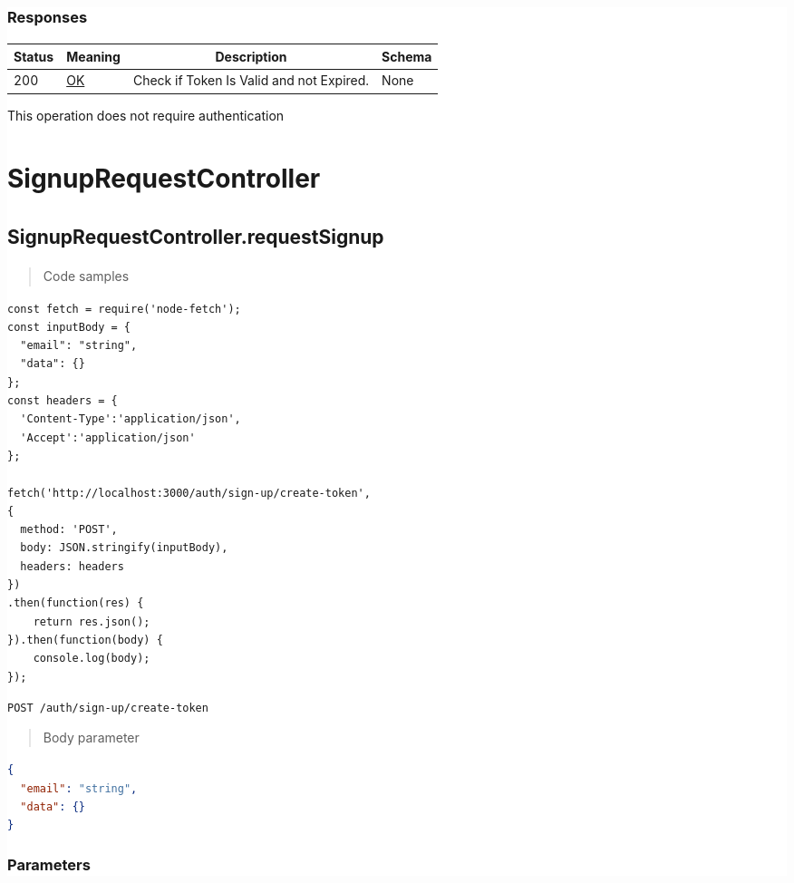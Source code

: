 <h3 id="forgetpasswordcontroller.verifyresetpasswordlink-responses">Responses</h3>

| Status | Meaning                                                 | Description                              | Schema |
| ------ | ------------------------------------------------------- | ---------------------------------------- | ------ |
| 200    | [OK](https://tools.ietf.org/html/rfc7231#section-6.3.1) | Check if Token Is Valid and not Expired. | None   |

<aside class="success">
This operation does not require authentication
</aside>

<h1 id="authentication-service-signuprequestcontroller">SignupRequestController</h1>

## SignupRequestController.requestSignup

<a id="opIdSignupRequestController.requestSignup"></a>

> Code samples

```'javascript--nodejs
const fetch = require('node-fetch');
const inputBody = {
  "email": "string",
  "data": {}
};
const headers = {
  'Content-Type':'application/json',
  'Accept':'application/json'
};

fetch('http://localhost:3000/auth/sign-up/create-token',
{
  method: 'POST',
  body: JSON.stringify(inputBody),
  headers: headers
})
.then(function(res) {
    return res.json();
}).then(function(body) {
    console.log(body);
});

```

`POST /auth/sign-up/create-token`

> Body parameter

```json
{
  "email": "string",
  "data": {}
}
```

<h3 id="signuprequestcontroller.requestsignup-parameters">Parameters</h3>
